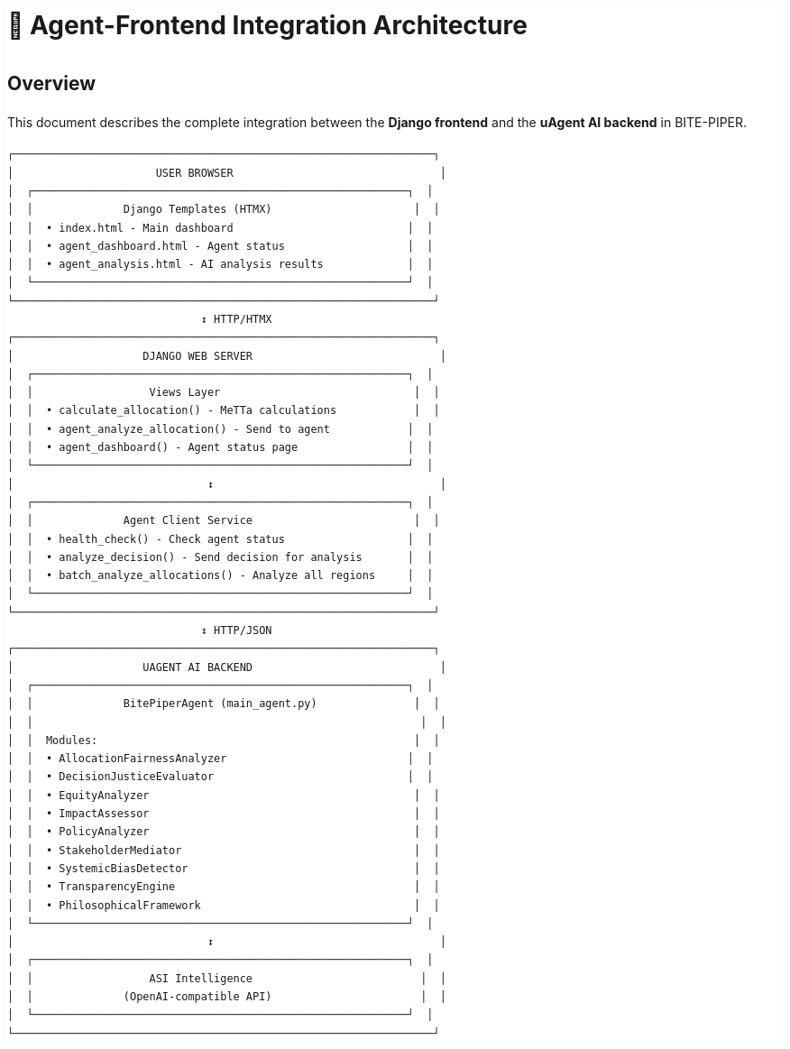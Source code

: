 # 🔗 Agent-Frontend Integration Architecture

## Overview

This document describes the complete integration between the **Django frontend** and the **uAgent AI backend** in BITE-PIPER.

```
┌─────────────────────────────────────────────────────────────────┐
│                      USER BROWSER                                │
│  ┌──────────────────────────────────────────────────────────┐  │
│  │              Django Templates (HTMX)                      │  │
│  │  • index.html - Main dashboard                           │  │
│  │  • agent_dashboard.html - Agent status                   │  │
│  │  • agent_analysis.html - AI analysis results             │  │
│  └──────────────────────────────────────────────────────────┘  │
└─────────────────────────────────────────────────────────────────┘
                              ↕ HTTP/HTMX
┌─────────────────────────────────────────────────────────────────┐
│                    DJANGO WEB SERVER                             │
│  ┌──────────────────────────────────────────────────────────┐  │
│  │                  Views Layer                              │  │
│  │  • calculate_allocation() - MeTTa calculations            │  │
│  │  • agent_analyze_allocation() - Send to agent            │  │
│  │  • agent_dashboard() - Agent status page                 │  │
│  └──────────────────────────────────────────────────────────┘  │
│                              ↕                                   │
│  ┌──────────────────────────────────────────────────────────┐  │
│  │              Agent Client Service                         │  │
│  │  • health_check() - Check agent status                   │  │
│  │  • analyze_decision() - Send decision for analysis       │  │
│  │  • batch_analyze_allocations() - Analyze all regions     │  │
│  └──────────────────────────────────────────────────────────┘  │
└─────────────────────────────────────────────────────────────────┘
                              ↕ HTTP/JSON
┌─────────────────────────────────────────────────────────────────┐
│                    UAGENT AI BACKEND                             │
│  ┌──────────────────────────────────────────────────────────┐  │
│  │              BitePiperAgent (main_agent.py)               │  │
│  │                                                            │  │
│  │  Modules:                                                 │  │
│  │  • AllocationFairnessAnalyzer                            │  │
│  │  • DecisionJusticeEvaluator                              │  │
│  │  • EquityAnalyzer                                         │  │
│  │  • ImpactAssessor                                         │  │
│  │  • PolicyAnalyzer                                         │  │
│  │  • StakeholderMediator                                    │  │
│  │  • SystemicBiasDetector                                   │  │
│  │  • TransparencyEngine                                     │  │
│  │  • PhilosophicalFramework                                 │  │
│  └──────────────────────────────────────────────────────────┘  │
│                              ↕                                   │
│  ┌──────────────────────────────────────────────────────────┐  │
│  │                  ASI Intelligence                          │  │
│  │              (OpenAI-compatible API)                       │  │
│  └──────────────────────────────────────────────────────────┘  │
└─────────────────────────────────────────────────────────────────┘
```
